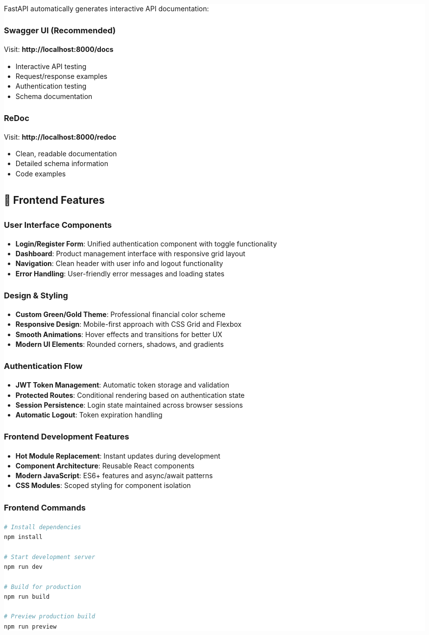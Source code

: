 FastAPI automatically generates interactive API documentation:

### Swagger UI (Recommended)
Visit: **http://localhost:8000/docs**
- Interactive API testing
- Request/response examples
- Authentication testing
- Schema documentation

### ReDoc
Visit: **http://localhost:8000/redoc**
- Clean, readable documentation
- Detailed schema information
- Code examples

## 🎨 Frontend Features

### User Interface Components
- **Login/Register Form**: Unified authentication component with toggle functionality
- **Dashboard**: Product management interface with responsive grid layout
- **Navigation**: Clean header with user info and logout functionality
- **Error Handling**: User-friendly error messages and loading states

### Design & Styling
- **Custom Green/Gold Theme**: Professional financial color scheme
- **Responsive Design**: Mobile-first approach with CSS Grid and Flexbox
- **Smooth Animations**: Hover effects and transitions for better UX
- **Modern UI Elements**: Rounded corners, shadows, and gradients

### Authentication Flow
- **JWT Token Management**: Automatic token storage and validation
- **Protected Routes**: Conditional rendering based on authentication state
- **Session Persistence**: Login state maintained across browser sessions
- **Automatic Logout**: Token expiration handling

### Frontend Development Features
- **Hot Module Replacement**: Instant updates during development
- **Component Architecture**: Reusable React components
- **Modern JavaScript**: ES6+ features and async/await patterns
- **CSS Modules**: Scoped styling for component isolation

### Frontend Commands
```bash
# Install dependencies
npm install

# Start development server
npm run dev

# Build for production
npm run build

# Preview production build
npm run preview
```
